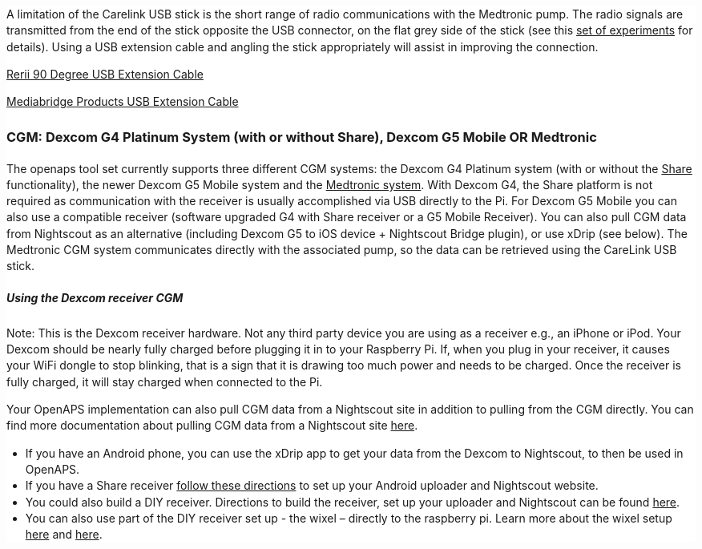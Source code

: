 A limitation of the Carelink USB stick is the short range of radio
communications with the Medtronic pump. The radio signals are transmitted from
the end of the stick opposite the USB connector, on the flat grey side of the
stick (see this
[set of experiments](https://gist.github.com/channemann/0ff376e350d94ccc9f00)
for details). Using a USB extension cable and angling the stick appropriately
will assist in improving the connection.

[Rerii 90 Degree USB Extension Cable](http://www.amazon.com/gp/product/B00ZQVADNM)

[Mediabridge Products USB Extension Cable](https://www.mediabridgeproducts.com/product/usb-2-0-usb-extension-cable-a-male-to-a-female-6-inches/)

### CGM: Dexcom G4 Platinum System (with or without Share), Dexcom G5 Mobile OR Medtronic

The openaps tool set currently supports three different CGM systems: the Dexcom
G4 Platinum system (with or without the
[Share](http://www.dexcom.com/dexcom-g4-platinum-share) functionality), the
newer Dexcom G5 Mobile system and the
[Medtronic system](https://www.medtronicdiabetes.com/treatment-and-products/enlite-sensor).
With Dexcom G4, the Share platform is not required as communication with the
receiver is usually accomplished via USB directly to the Pi. For Dexcom G5
Mobile you can also use a compatible receiver (software upgraded G4 with Share
receiver or a G5 Mobile Receiver). You can also pull CGM data from Nightscout as
an alternative (including Dexcom G5 to iOS device + Nightscout Bridge plugin),
or use xDrip (see below). The Medtronic CGM system communicates directly with
the associated pump, so the data can be retrieved using the CareLink USB stick.

##### Using the Dexcom receiver CGM

Note: This is the Dexcom receiver hardware. Not any third party device you are
using as a receiver e.g., an iPhone or iPod. Your Dexcom should be nearly fully
charged before plugging it in to your Raspberry Pi. If, when you plug in your
receiver, it causes your WiFi dongle to stop blinking, that is a sign that it is
drawing too much power and needs to be charged. Once the receiver is fully
charged, it will stay charged when connected to the Pi.

Your OpenAPS implementation can also pull CGM data from a Nightscout site in
addition to pulling from the CGM directly. You can find more documentation about
pulling CGM data from a Nightscout site
[here](../phase-1/using-openaps-tools#pulling-blood-glucose-levels-from-nightscout).
  
* If you have an Android phone, you can use the xDrip app to get your data from
  the Dexcom to Nightscout, to then be used in OpenAPS.
* If you have a Share receiver
  [follow these directions](http://www.nightscout.info/wiki/welcome/nightscout-with-xdrip-and-dexcom-share-wireless)
  to set up your Android uploader and Nightscout website.
* You could also build a DIY receiver. Directions to build the receiver, set up
  your uploader and Nightscout can be found
  [here](http://www.nightscout.info/wiki/nightscout-with-xdrip-wireless-bridge).
* You can also use part of the DIY receiver set up - the wixel – directly to the
  raspberry pi. Learn more about the wixel setup
  [here](https://github.com/jamorham/python-usb-wixel-xdrip) and
  [here](https://github.com/ochenmiller/wixelpi_uploader).
